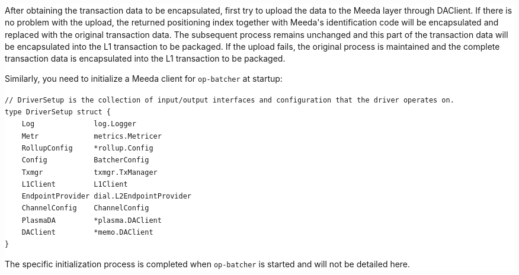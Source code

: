 After obtaining the transaction data to be encapsulated, first try to upload the data to the Meeda layer through DAClient. If there is no problem with the upload, the returned positioning index together with Meeda's identification code will be encapsulated and replaced with the original transaction data. The subsequent process remains unchanged and this part of the transaction data will be encapsulated into the L1 transaction to be packaged. If the upload fails, the original process is maintained and the complete transaction data is encapsulated into the L1 transaction to be packaged.

Similarly, you need to initialize a Meeda client for `op-batcher` at startup:

```golang
// DriverSetup is the collection of input/output interfaces and configuration that the driver operates on.
type DriverSetup struct {
	Log              log.Logger
	Metr             metrics.Metricer
	RollupConfig     *rollup.Config
	Config           BatcherConfig
	Txmgr            txmgr.TxManager
	L1Client         L1Client
	EndpointProvider dial.L2EndpointProvider
	ChannelConfig    ChannelConfig
	PlasmaDA         *plasma.DAClient
	DAClient         *memo.DAClient
}
```

The specific initialization process is completed when `op-batcher` is started and will not be detailed here.
